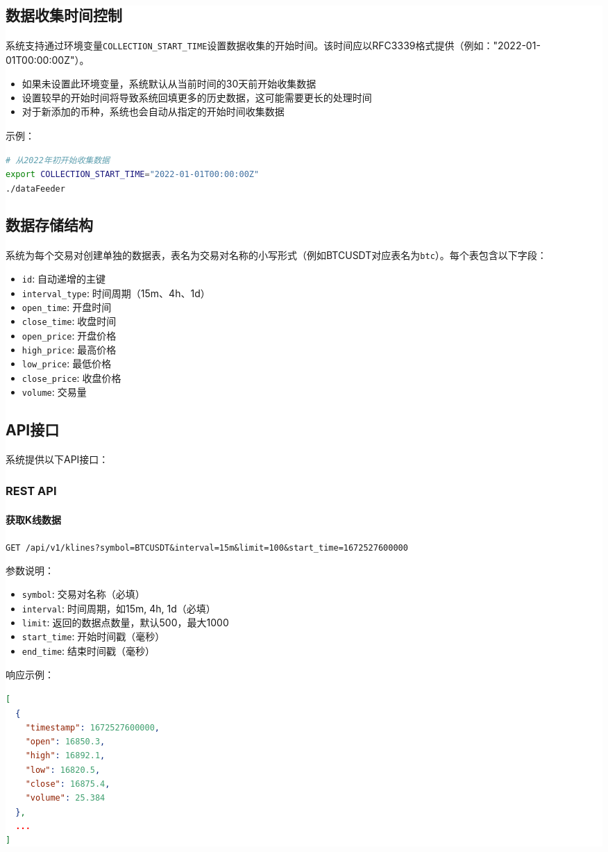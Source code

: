 ## 数据收集时间控制

系统支持通过环境变量`COLLECTION_START_TIME`设置数据收集的开始时间。该时间应以RFC3339格式提供（例如："2022-01-01T00:00:00Z"）。

- 如果未设置此环境变量，系统默认从当前时间的30天前开始收集数据
- 设置较早的开始时间将导致系统回填更多的历史数据，这可能需要更长的处理时间
- 对于新添加的币种，系统也会自动从指定的开始时间收集数据

示例：
```bash
# 从2022年初开始收集数据
export COLLECTION_START_TIME="2022-01-01T00:00:00Z"
./dataFeeder
```

## 数据存储结构

系统为每个交易对创建单独的数据表，表名为交易对名称的小写形式（例如BTCUSDT对应表名为`btc`）。每个表包含以下字段：

- `id`: 自动递增的主键
- `interval_type`: 时间周期（15m、4h、1d）
- `open_time`: 开盘时间
- `close_time`: 收盘时间
- `open_price`: 开盘价格
- `high_price`: 最高价格
- `low_price`: 最低价格
- `close_price`: 收盘价格
- `volume`: 交易量

## API接口

系统提供以下API接口：

### REST API

#### 获取K线数据

```
GET /api/v1/klines?symbol=BTCUSDT&interval=15m&limit=100&start_time=1672527600000
```

参数说明：

- `symbol`: 交易对名称（必填）
- `interval`: 时间周期，如15m, 4h, 1d（必填）
- `limit`: 返回的数据点数量，默认500，最大1000
- `start_time`: 开始时间戳（毫秒）
- `end_time`: 结束时间戳（毫秒）

响应示例：

```json
[
  {
    "timestamp": 1672527600000,
    "open": 16850.3,
    "high": 16892.1,
    "low": 16820.5,
    "close": 16875.4,
    "volume": 25.384
  },
  ...
]
```
